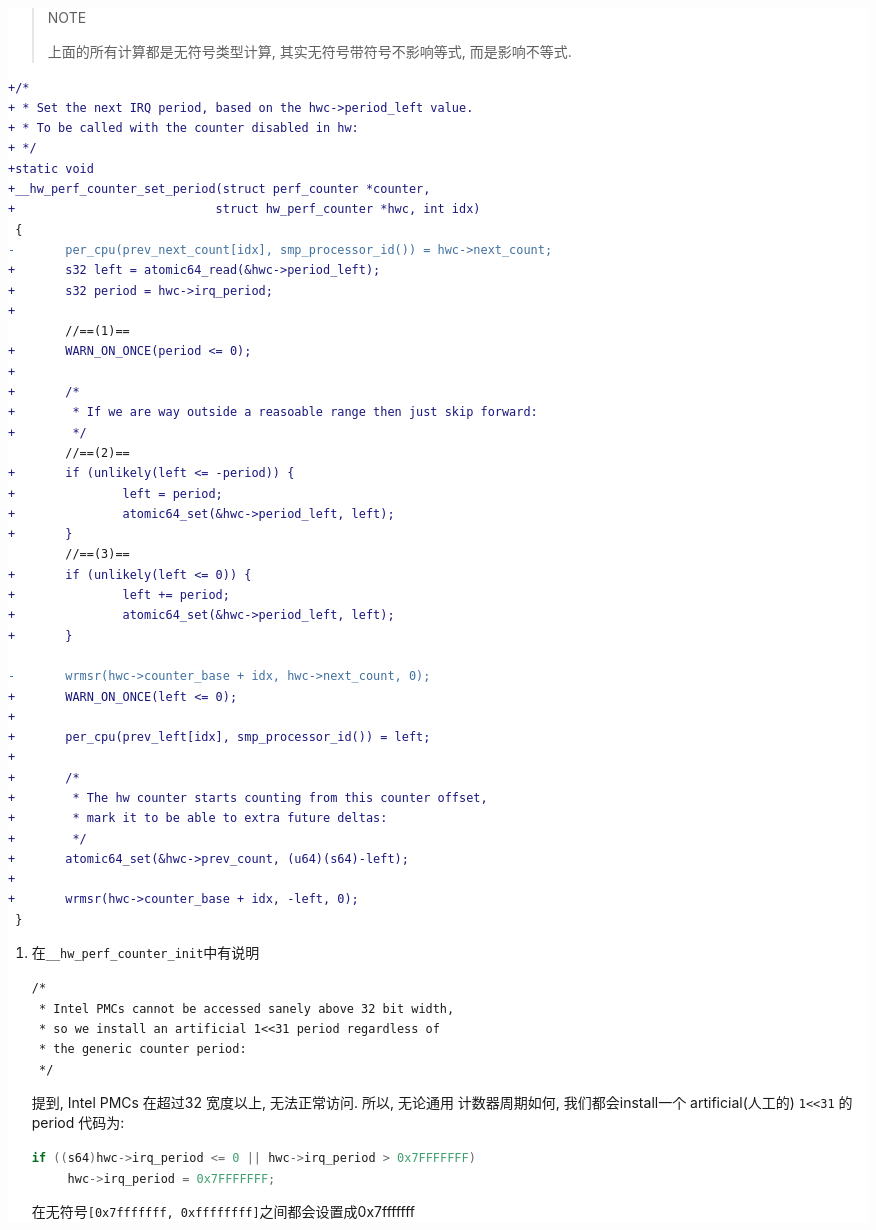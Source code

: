 > NOTE
>
> 上面的所有计算都是无符号类型计算, 其实无符号带符号不影响等式, 而是影响不等式.

```diff
+/*
+ * Set the next IRQ period, based on the hwc->period_left value.
+ * To be called with the counter disabled in hw:
+ */
+static void
+__hw_perf_counter_set_period(struct perf_counter *counter,
+                            struct hw_perf_counter *hwc, int idx)
 {
-       per_cpu(prev_next_count[idx], smp_processor_id()) = hwc->next_count;
+       s32 left = atomic64_read(&hwc->period_left);
+       s32 period = hwc->irq_period;
+
        //==(1)==
+       WARN_ON_ONCE(period <= 0);
+
+       /*
+        * If we are way outside a reasoable range then just skip forward:
+        */
        //==(2)==      
+       if (unlikely(left <= -period)) { 
+               left = period;
+               atomic64_set(&hwc->period_left, left);
+       }
        //==(3)==
+       if (unlikely(left <= 0)) {
+               left += period;
+               atomic64_set(&hwc->period_left, left);
+       }

-       wrmsr(hwc->counter_base + idx, hwc->next_count, 0);
+       WARN_ON_ONCE(left <= 0);
+
+       per_cpu(prev_left[idx], smp_processor_id()) = left;
+
+       /*
+        * The hw counter starts counting from this counter offset,
+        * mark it to be able to extra future deltas:
+        */
+       atomic64_set(&hwc->prev_count, (u64)(s64)-left);
+
+       wrmsr(hwc->counter_base + idx, -left, 0);
 }
```
1. 在`__hw_perf_counter_init`中有说明
   ```
   /*
    * Intel PMCs cannot be accessed sanely above 32 bit width,
    * so we install an artificial 1<<31 period regardless of
    * the generic counter period:
    */
   ```
   提到, Intel PMCs 在超过32 宽度以上, 无法正常访问. 所以, 无论通用
   计数器周期如何, 我们都会install一个  artificial(人工的) `1<<31`
   的period
   代码为:
   ```cpp
   if ((s64)hwc->irq_period <= 0 || hwc->irq_period > 0x7FFFFFFF)
        hwc->irq_period = 0x7FFFFFFF;
   ```
   在无符号`[0x7fffffff, 0xffffffff]`之间都会设置成0x7fffffff
